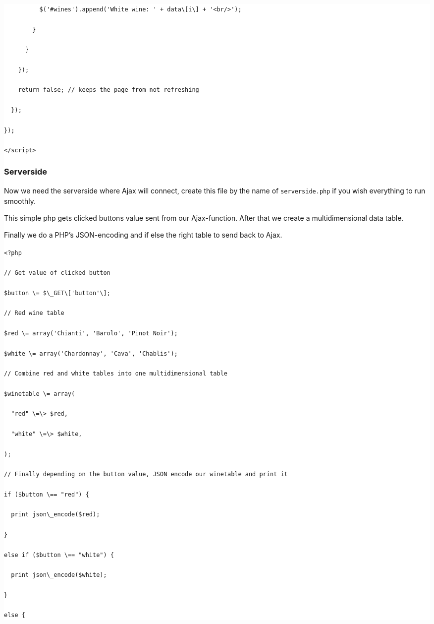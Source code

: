 ```
          $('#wines').append('White wine: ' + data\[i\] + '<br/>');

        }

      }

    });

    return false; // keeps the page from not refreshing

  });

});

</script>
```

### Serverside

Now we need the serverside where Ajax will connect, create this file by the name of `serverside.php` if you wish everything to run smoothly.

This simple php gets clicked buttons value sent from our Ajax-function. After that we create a multidimensional data table.

Finally we do a PHP’s JSON-encoding and if else the right table to send back to Ajax.

```
<?php

// Get value of clicked button

$button \= $\_GET\['button'\];

// Red wine table

$red \= array('Chianti', 'Barolo', 'Pinot Noir');

$white \= array('Chardonnay', 'Cava', 'Chablis');

// Combine red and white tables into one multidimensional table

$winetable \= array(

  "red" \=\> $red,

  "white" \=\> $white,

);

// Finally depending on the button value, JSON encode our winetable and print it

if ($button \== "red") {

  print json\_encode($red);

}

else if ($button \== "white") {

  print json\_encode($white);

}

else {
```